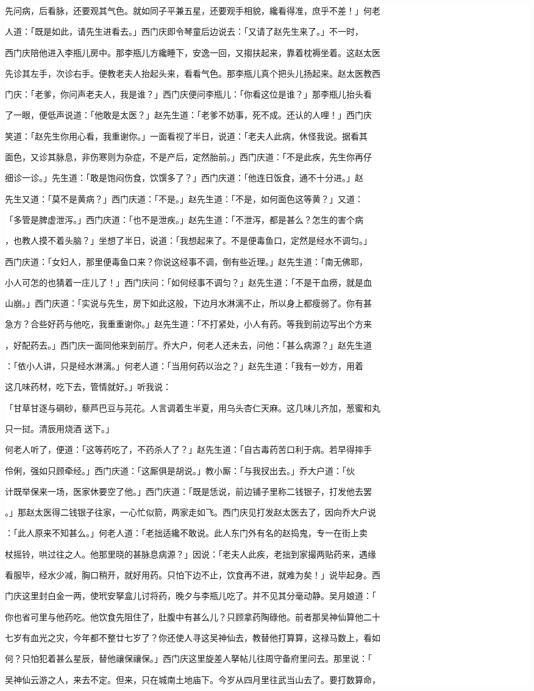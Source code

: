 先问病，后看脉，还要观其气色。就如同子平兼五星，还要观手相貌，纔看得准，庶乎不差！」何老

人道：「既是如此，请先生进看去。」西门庆即令琴童后边说去：「又请了赵先生来了。」不一时，

西门庆陪他进入李瓶儿房中。那李瓶儿方纔睡下，安逸一回，又搊扶起来，靠着枕褥坐着。这赵太医

先诊其左手，次诊右手。便教老夫人抬起头来，看看气色。那李瓶儿真个把头儿扬起来。赵太医教西

门庆：「老爹，你问声老夫人，我是谁？」西门庆便问李瓶儿：「你看这位是谁？」那李瓶儿抬头看

了一眼，便低声说道：「他敢是太医？」赵先生道：「老爹不妨事，死不成。还认的人哩！」西门庆

笑道：「赵先生你用心看，我重谢你。」一面看视了半日，说道：「老夫人此病，休怪我说。据看其

面色，又诊其脉息，非伤寒则为杂症，不是产后，定然胎前。」西门庆道：「不是此疾，先生你再仔

细诊一诊。」先生道：「敢是饱闷伤食，饮馔多了？」西门庆道：「他连日饭食，通不十分进。」赵

先生又道：「莫不是黄病？」西门庆道：「不是。」赵先生道：「不是，如何面色这等黄？」又道：

「多管是脾虚泄泻。」西门庆道：「也不是泄疾。」赵先生道：「不泄泻，都是甚么？怎生的害个病

，也教人摸不着头脑？」坐想了半日，说道：「我想起来了。不是便毒鱼口，定然是经水不调匀。」

西门庆道：「女妇人，那里便毒鱼口来？你说这经事不调，倒有些近理。」赵先生道：「南无佛耶，

小人可怎的也猜着一庄儿了！」西门庆问：「如何经事不调匀？」赵先生道：「不是干血痨，就是血

山崩。」西门庆道：「实说与先生，房下如此这般，下边月水淋漓不止，所以身上都瘦弱了。你有甚

急方？合些好药与他吃，我重重谢你。」赵先生道：「不打紧处，小人有药。等我到前边写出个方来

，好配药去。」西门庆一面同他来到前厅。乔大户，何老人还未去，问他：「甚么病源？」赵先生道

：「依小人讲，只是经水淋漓。」何老人道：「当用何药以治之？」赵先生道：「我有一妙方，用着

这几味药材，吃下去，管情就好。」听我说：

「甘草甘逐与碙砂，藜芦巴豆与芫花。人言调着生半夏，用乌头杏仁天麻。这几味儿齐加，葱蜜和丸

只一挝。清辰用烧酒 送下。」

何老人听了，便道：「这等药吃了，不药杀人了？」赵先生道：「自古毒药苦口利于病。若早得摔手

伶俐，强如只顾牵经。」西门庆道：「这厮俱是胡说。」教小厮：「与我扠出去。」乔大户道：「伙

计既举保来一场，医家休要空了他。」西门庆道：「既是恁说，前边铺子里称二钱银子，打发他去罢

。」那赵太医得二钱银子往家，一心忙似箭，两家走如飞。西门庆见打发赵太医去了，因向乔大户说

：「此人原来不知甚么。」何老人道：「老拙适纔不敢说。此人东门外有名的赵捣鬼，专一在街上卖

杖摇铃，哄过往之人。他那里晓的甚脉息病源？」因说：「老夫人此疾，老拙到家撮两贴药来，遇缘

看服毕，经水少减，胸口稍开，就好用药。只怕下边不止，饮食再不进，就难为矣！」说毕起身。西

门庆这里封白金一两，使玳安拏盒儿讨将药，晚夕与李瓶儿吃了。并不见其分毫动静。吴月娘道：「

你也省可里与他药吃。他饮食先阻住了，肚腹中有甚么儿？只顾拿药陶碌他。前者那吴神仙算他二十

七岁有血光之灾，今年都不整廿七岁了？你还使人寻这吴神仙去，教替他打算算，这禄马数上，看如

何？只怕犯着甚么星辰，替他禳保禳保。」西门庆这里旋差人拏帖儿往周守备府里问去。那里说：「

吴神仙云游之人，来去不定。但来，只在城南土地庙下。今岁从四月里往武当山去了。要打数算命，
